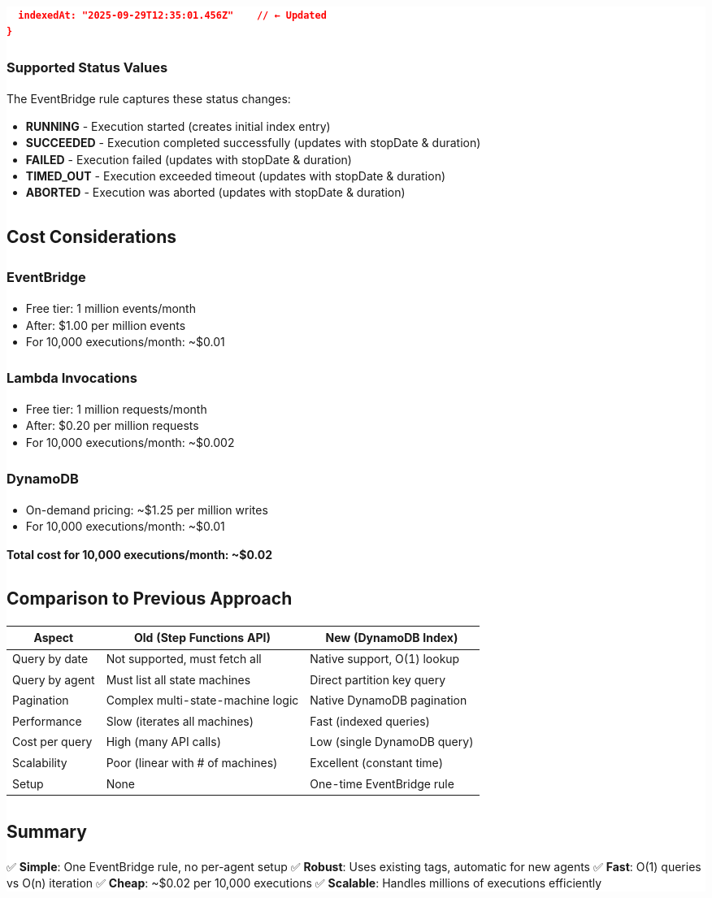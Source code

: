 ```json
  indexedAt: "2025-09-29T12:35:01.456Z"    // ← Updated
}
```

### Supported Status Values

The EventBridge rule captures these status changes:
- **RUNNING** - Execution started (creates initial index entry)
- **SUCCEEDED** - Execution completed successfully (updates with stopDate & duration)
- **FAILED** - Execution failed (updates with stopDate & duration)
- **TIMED_OUT** - Execution exceeded timeout (updates with stopDate & duration)
- **ABORTED** - Execution was aborted (updates with stopDate & duration)

## Cost Considerations

### EventBridge
- Free tier: 1 million events/month
- After: $1.00 per million events
- For 10,000 executions/month: ~$0.01

### Lambda Invocations
- Free tier: 1 million requests/month
- After: $0.20 per million requests
- For 10,000 executions/month: ~$0.002

### DynamoDB
- On-demand pricing: ~$1.25 per million writes
- For 10,000 executions/month: ~$0.01

**Total cost for 10,000 executions/month: ~$0.02**

## Comparison to Previous Approach

| Aspect | Old (Step Functions API) | New (DynamoDB Index) |
|--------|-------------------------|----------------------|
| Query by date | Not supported, must fetch all | Native support, O(1) lookup |
| Query by agent | Must list all state machines | Direct partition key query |
| Pagination | Complex multi-state-machine logic | Native DynamoDB pagination |
| Performance | Slow (iterates all machines) | Fast (indexed queries) |
| Cost per query | High (many API calls) | Low (single DynamoDB query) |
| Scalability | Poor (linear with # of machines) | Excellent (constant time) |
| Setup | None | One-time EventBridge rule |

## Summary

✅ **Simple**: One EventBridge rule, no per-agent setup
✅ **Robust**: Uses existing tags, automatic for new agents
✅ **Fast**: O(1) queries vs O(n) iteration
✅ **Cheap**: ~$0.02 per 10,000 executions
✅ **Scalable**: Handles millions of executions efficiently